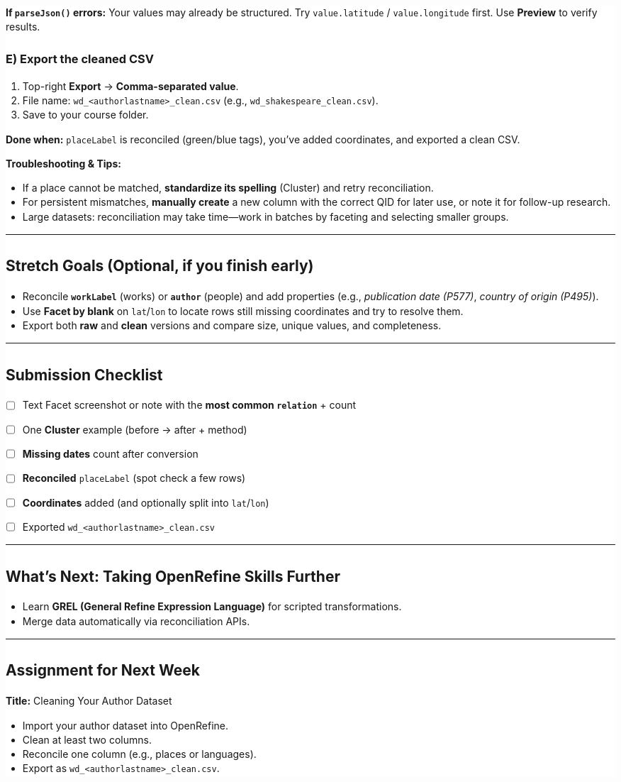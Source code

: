 **If `parseJson()` errors:** Your values may already be structured. Try `value.latitude` / `value.longitude` first. Use **Preview** to verify results.

### E) Export the cleaned CSV
1. Top-right **Export** → **Comma-separated value**.
2. File name: `wd_<authorlastname>_clean.csv` (e.g., `wd_shakespeare_clean.csv`).
3. Save to your course folder.

**Done when:** `placeLabel` is reconciled (green/blue tags), you’ve added coordinates, and exported a clean CSV.

**Troubleshooting & Tips:**
- If a place cannot be matched, **standardize its spelling** (Cluster) and retry reconciliation.
- For persistent mismatches, **manually create** a new column with the correct QID for later use, or note it for follow-up research.
- Large datasets: reconciliation may take time—work in batches by faceting and selecting smaller groups.

---

## Stretch Goals (Optional, if you finish early)
- Reconcile **`workLabel`** (works) or **`author`** (people) and add properties (e.g., *publication date (P577)*, *country of origin (P495)*).
- Use **Facet by blank** on `lat`/`lon` to locate rows still missing coordinates and try to resolve them.
- Export both **raw** and **clean** versions and compare size, unique values, and completeness.

---

## Submission Checklist
- [ ] Text Facet screenshot or note with the **most common `relation`** + count  
- [ ] One **Cluster** example (before → after + method)  
- [ ] **Missing dates** count after conversion  
- [ ] **Reconciled** `placeLabel` (spot check a few rows)  
- [ ] **Coordinates** added (and optionally split into `lat`/`lon`)  
- [ ] Exported `wd_<authorlastname>_clean.csv`


---

## What’s Next: Taking OpenRefine Skills Further

- Learn **GREL (General Refine Expression Language)** for scripted transformations.  
- Merge data automatically via reconciliation APIs.  

---

## Assignment for Next Week

**Title:** Cleaning Your Author Dataset  

- Import your author dataset into OpenRefine.  
- Clean at least two columns.  
- Reconcile one column (e.g., places or languages).  
- Export as `wd_<authorlastname>_clean.csv`.  
